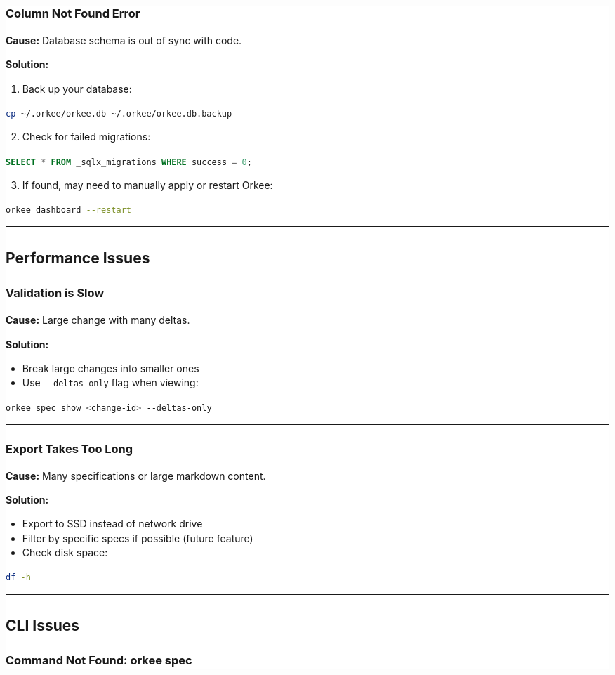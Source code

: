 ### Column Not Found Error

**Cause:** Database schema is out of sync with code.

**Solution:**

1. Back up your database:
```bash
cp ~/.orkee/orkee.db ~/.orkee/orkee.db.backup
```

2. Check for failed migrations:
```sql
SELECT * FROM _sqlx_migrations WHERE success = 0;
```

3. If found, may need to manually apply or restart Orkee:
```bash
orkee dashboard --restart
```

---

## Performance Issues

### Validation is Slow

**Cause:** Large change with many deltas.

**Solution:**

- Break large changes into smaller ones
- Use `--deltas-only` flag when viewing:
```bash
orkee spec show <change-id> --deltas-only
```

---

### Export Takes Too Long

**Cause:** Many specifications or large markdown content.

**Solution:**

- Export to SSD instead of network drive
- Filter by specific specs if possible (future feature)
- Check disk space:
```bash
df -h
```

---

## CLI Issues

### Command Not Found: orkee spec
